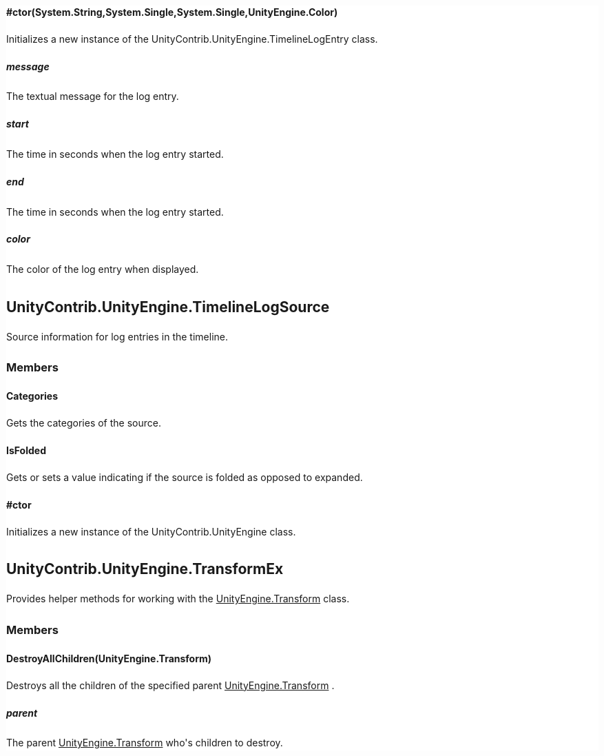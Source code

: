#### #ctor(System.String,System.Single,System.Single,UnityEngine.Color)

Initializes a new instance of the UnityContrib.UnityEngine.TimelineLogEntry class.

##### message

The textual message for the log entry.

##### start

The time in seconds when the log entry started.

##### end

The time in seconds when the log entry started.

##### color

The color of the log entry when displayed.

## UnityContrib.UnityEngine.TimelineLogSource

Source information for log entries in the timeline.

### Members

#### Categories

Gets the categories of the source.

#### IsFolded

Gets or sets a value indicating if the source is folded as opposed to expanded.

#### #ctor

Initializes a new instance of the UnityContrib.UnityEngine class.

## UnityContrib.UnityEngine.TransformEx

Provides helper methods for working with the [UnityEngine.Transform](http://docs.unity3d.com/ScriptReference/Transform.html) class.

### Members

#### DestroyAllChildren(UnityEngine.Transform)

Destroys all the children of the specified parent  [UnityEngine.Transform](http://docs.unity3d.com/ScriptReference/Transform.html) .

##### parent

The parent [UnityEngine.Transform](http://docs.unity3d.com/ScriptReference/Transform.html) who's children to destroy.
